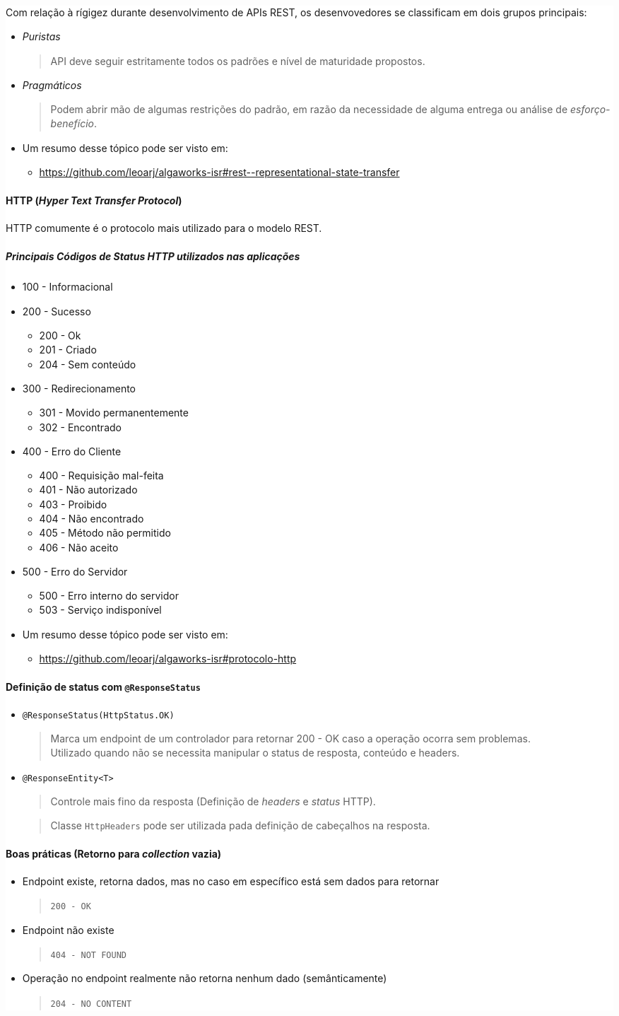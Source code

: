 Com relação à rígigez durante desenvolvimento de APIs REST, os desenvovedores se classificam em dois grupos principais:
- *Puristas*
	>API deve seguir estritamente todos os padrões e nível de maturidade propostos.
- *Pragmáticos*
	>Podem abrir mão de algumas restrições do padrão, em razão da necessidade de alguma entrega ou análise de *esforço-benefício*.

- Um resumo desse tópico pode ser visto em:
	- https://github.com/leoarj/algaworks-isr#rest--representational-state-transfer

#### **HTTP** (*Hyper Text Transfer Protocol*)
HTTP comumente é o protocolo mais utilizado para o modelo REST.

##### Principais Códigos de Status HTTP utilizados nas aplicações
- 100 - Informacional
- 200 -  Sucesso
	- 200 - Ok
	- 201 - Criado
	- 204 - Sem conteúdo
- 300 - Redirecionamento
	- 301 - Movido permanentemente
	- 302 - Encontrado
- 400 - Erro do Cliente
	- 400 - Requisição mal-feita
	- 401 - Não autorizado
	- 403 - Proibido
	- 404 - Não encontrado
	- 405 - Método não permitido
	- 406 - Não aceito
- 500 - Erro do Servidor
	- 500 - Erro interno do servidor
	- 503 - Serviço indisponível

- Um resumo desse tópico pode ser visto em:
	- https://github.com/leoarj/algaworks-isr#protocolo-http

#### Definição de status com `@ResponseStatus`
- `@ResponseStatus(HttpStatus.OK)`
	>Marca um endpoint de um controlador para retornar 200 - OK
	caso a operação ocorra sem problemas.<br>
	>Utilizado quando não se necessita manipular o status de resposta, conteúdo e headers.

- `@ResponseEntity<T>`
	>Controle mais fino da resposta (Definição de *headers* e *status* HTTP).

	>Classe `HttpHeaders` pode ser utilizada pada definição de cabeçalhos na resposta.

#### Boas práticas (Retorno para *collection* vazia)
- Endpoint existe, retorna dados, mas no caso em específico está sem dados para retornar
	>`200 - OK`
- Endpoint não existe
	>`404 - NOT FOUND`
- Operação no endpoint realmente não retorna nenhum dado (semânticamente)
	> `204 - NO CONTENT`
